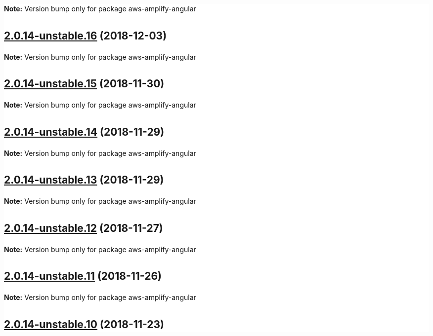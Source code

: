**Note:** Version bump only for package aws-amplify-angular

<a name="2.0.14-unstable.16"></a>

## [2.0.14-unstable.16](https://github.com/aws-amplify/amplify-js/compare/aws-amplify-angular@2.0.14-unstable.15...aws-amplify-angular@2.0.14-unstable.16) (2018-12-03)

**Note:** Version bump only for package aws-amplify-angular

<a name="2.0.14-unstable.15"></a>

## [2.0.14-unstable.15](https://github.com/aws-amplify/amplify-js/compare/aws-amplify-angular@2.0.14-unstable.14...aws-amplify-angular@2.0.14-unstable.15) (2018-11-30)

**Note:** Version bump only for package aws-amplify-angular

<a name="2.0.14-unstable.14"></a>

## [2.0.14-unstable.14](https://github.com/aws-amplify/amplify-js/compare/aws-amplify-angular@2.0.14-unstable.13...aws-amplify-angular@2.0.14-unstable.14) (2018-11-29)

**Note:** Version bump only for package aws-amplify-angular

<a name="2.0.14-unstable.13"></a>

## [2.0.14-unstable.13](https://github.com/aws-amplify/amplify-js/compare/aws-amplify-angular@2.0.14-unstable.12...aws-amplify-angular@2.0.14-unstable.13) (2018-11-29)

**Note:** Version bump only for package aws-amplify-angular

<a name="2.0.14-unstable.12"></a>

## [2.0.14-unstable.12](https://github.com/aws-amplify/amplify-js/compare/aws-amplify-angular@2.0.14-unstable.11...aws-amplify-angular@2.0.14-unstable.12) (2018-11-27)

**Note:** Version bump only for package aws-amplify-angular

<a name="2.0.14-unstable.11"></a>

## [2.0.14-unstable.11](https://github.com/aws-amplify/amplify-js/compare/aws-amplify-angular@2.0.14-unstable.10...aws-amplify-angular@2.0.14-unstable.11) (2018-11-26)

**Note:** Version bump only for package aws-amplify-angular

<a name="2.0.14-unstable.10"></a>

## [2.0.14-unstable.10](https://github.com/aws-amplify/amplify-js/compare/aws-amplify-angular@2.0.14-unstable.9...aws-amplify-angular@2.0.14-unstable.10) (2018-11-23)
